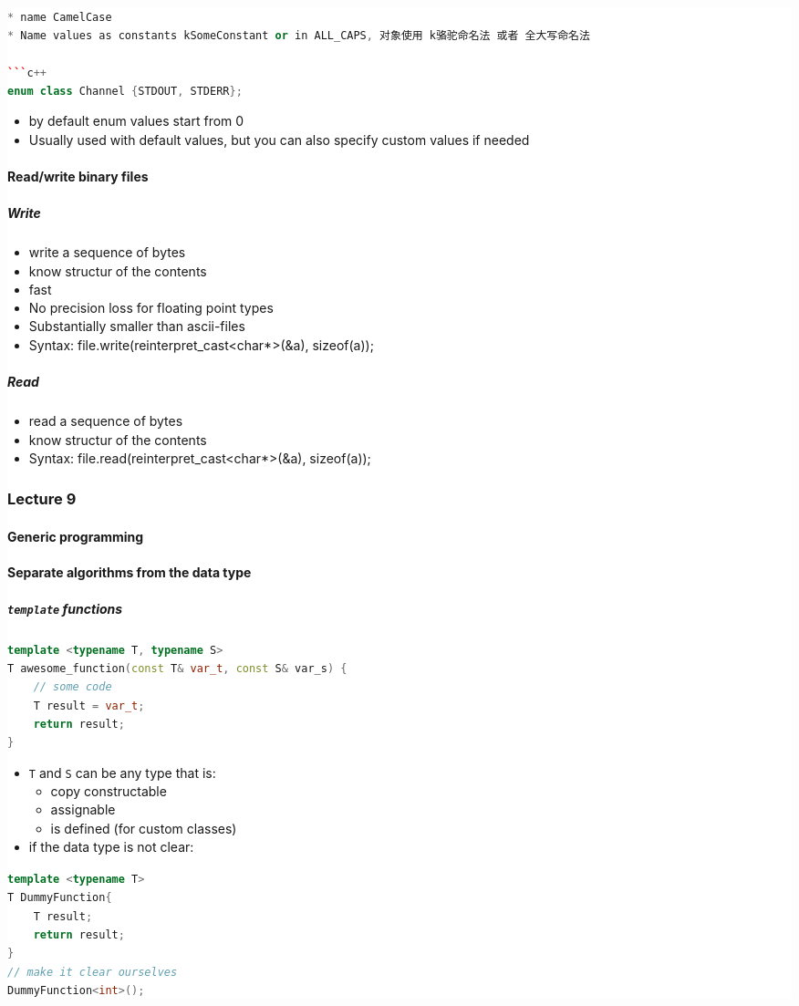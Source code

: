 ```c++
* name CamelCase
* Name values as constants kSomeConstant or in ALL_CAPS, 对象使用 k骆驼命名法 或者 全大写命名法

```c++
enum class Channel {STDOUT, STDERR};
```

* by default enum values start from 0
* Usually used with default values, but you can also specify custom values if needed

#### Read/write binary files

##### Write
* write a sequence of bytes
* know structur of the contents
* fast
* No precision loss for floating point types
* Substantially smaller than ascii-files
* Syntax: file.write(reinterpret_cast<char*>(&a), sizeof(a));

##### Read
* read a sequence of bytes
* know structur of the contents
* Syntax: file.read(reinterpret_cast<char*>(&a), sizeof(a));


### Lecture 9

#### Generic programming
**Separate algorithms from the data type**

##### `template` functions
```c++
template <typename T, typename S>
T awesome_function(const T& var_t, const S& var_s) {
    // some code
    T result = var_t;
    return result;
}
```
* `T` and `S` can be any type that is:
    * copy constructable
    * assignable
    * is defined (for custom classes)
* if the data type is not clear:
```c++
template <typename T> 
T DummyFunction{
    T result;
    return result;
}
// make it clear ourselves
DummyFunction<int>();
```
